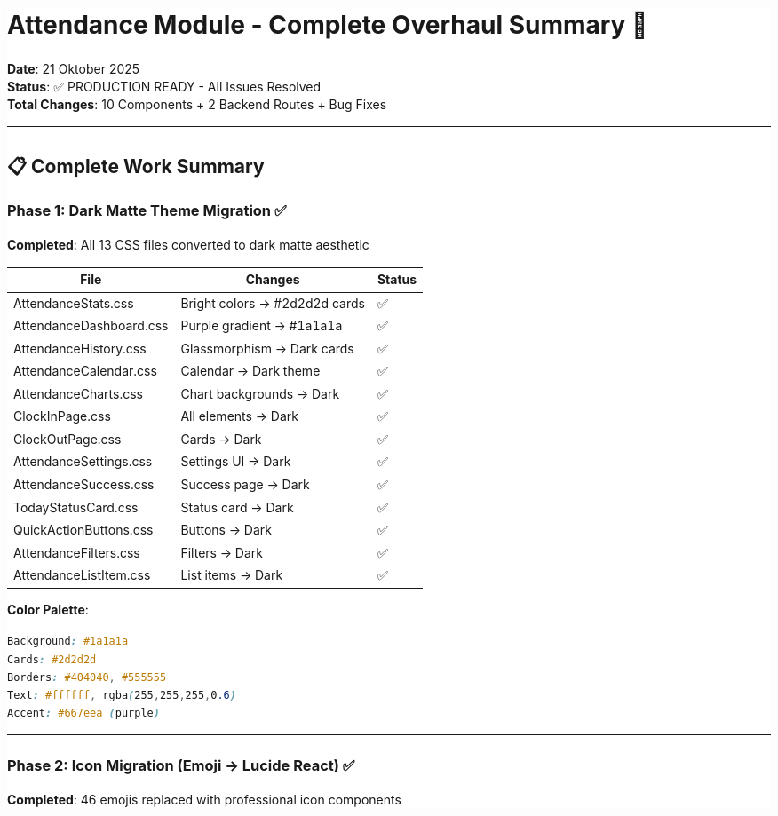 # Attendance Module - Complete Overhaul Summary 🎉

**Date**: 21 Oktober 2025  
**Status**: ✅ PRODUCTION READY - All Issues Resolved  
**Total Changes**: 10 Components + 2 Backend Routes + Bug Fixes

---

## 📋 Complete Work Summary

### Phase 1: Dark Matte Theme Migration ✅
**Completed**: All 13 CSS files converted to dark matte aesthetic

| File | Changes | Status |
|------|---------|--------|
| AttendanceStats.css | Bright colors → #2d2d2d cards | ✅ |
| AttendanceDashboard.css | Purple gradient → #1a1a1a | ✅ |
| AttendanceHistory.css | Glassmorphism → Dark cards | ✅ |
| AttendanceCalendar.css | Calendar → Dark theme | ✅ |
| AttendanceCharts.css | Chart backgrounds → Dark | ✅ |
| ClockInPage.css | All elements → Dark | ✅ |
| ClockOutPage.css | Cards → Dark | ✅ |
| AttendanceSettings.css | Settings UI → Dark | ✅ |
| AttendanceSuccess.css | Success page → Dark | ✅ |
| TodayStatusCard.css | Status card → Dark | ✅ |
| QuickActionButtons.css | Buttons → Dark | ✅ |
| AttendanceFilters.css | Filters → Dark | ✅ |
| AttendanceListItem.css | List items → Dark | ✅ |

**Color Palette**:
```css
Background: #1a1a1a
Cards: #2d2d2d
Borders: #404040, #555555
Text: #ffffff, rgba(255,255,255,0.6)
Accent: #667eea (purple)
```

---

### Phase 2: Icon Migration (Emoji → Lucide React) ✅
**Completed**: 46 emojis replaced with professional icon components
